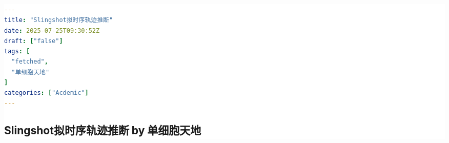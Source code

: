 ```yaml
---
title: "Slingshot拟时序轨迹推断"
date: 2025-07-25T09:30:52Z
draft: ["false"]
tags: [
  "fetched",
  "单细胞天地"
]
categories: ["Acdemic"]
---
```

Slingshot拟时序轨迹推断 by 单细胞天地
------